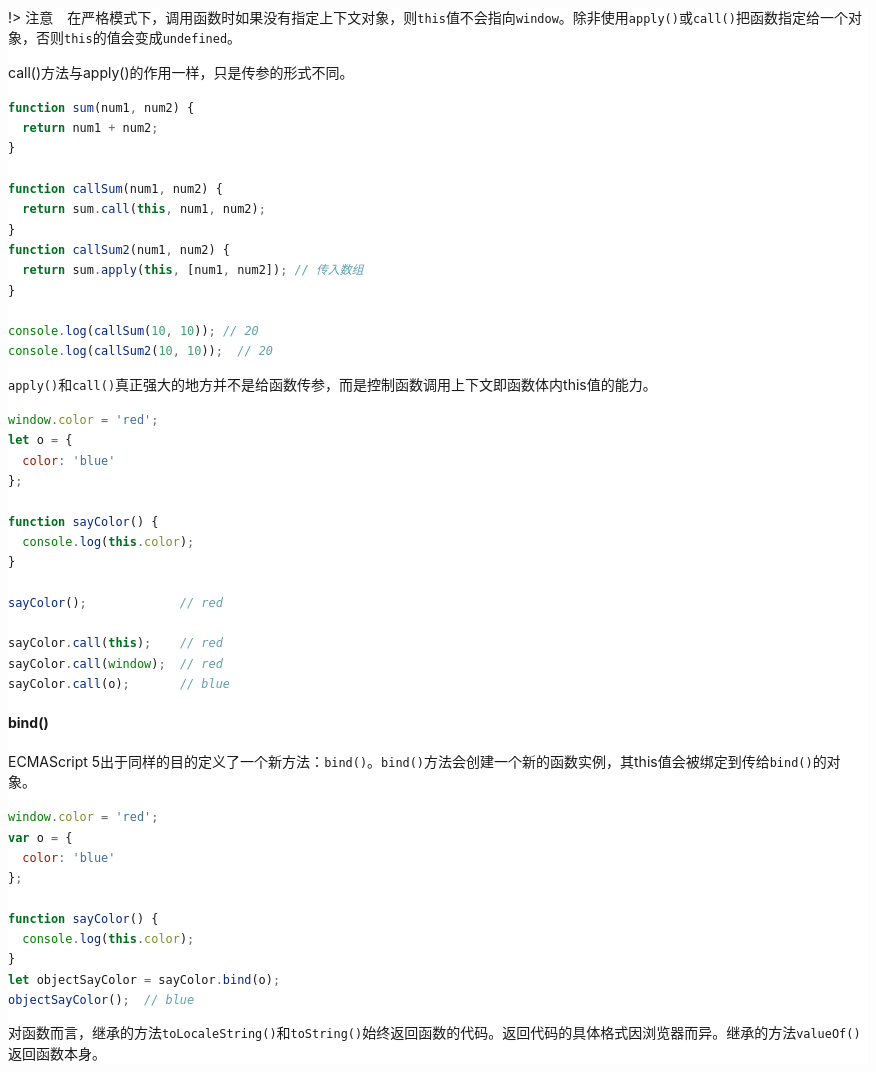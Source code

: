 !> 注意　在严格模式下，调用函数时如果没有指定上下文对象，则`this`值不会指向`window`。除非使用`apply()`或`call()`把函数指定给一个对象，否则`this`的值会变成`undefined`。

call()方法与apply()的作用一样，只是传参的形式不同。
```js
function sum(num1, num2) {
  return num1 + num2;
}

function callSum(num1, num2) {
  return sum.call(this, num1, num2);
}
function callSum2(num1, num2) {
  return sum.apply(this, [num1, num2]); // 传入数组
}

console.log(callSum(10, 10)); // 20
console.log(callSum2(10, 10));  // 20
```

`apply()`和`call()`真正强大的地方并不是给函数传参，而是控制函数调用上下文即函数体内this值的能力。
```js
window.color = 'red';
let o = {
  color: 'blue'
};

function sayColor() {
  console.log(this.color);
}

sayColor();             // red

sayColor.call(this);    // red
sayColor.call(window);  // red
sayColor.call(o);       // blue
```
#### bind()
ECMAScript 5出于同样的目的定义了一个新方法：`bind()`。`bind()`方法会创建一个新的函数实例，其this值会被绑定到传给`bind()`的对象。
```js
window.color = 'red';
var o = {
  color: 'blue'
};

function sayColor() {
  console.log(this.color);
}
let objectSayColor = sayColor.bind(o);
objectSayColor();  // blue
```

对函数而言，继承的方法`toLocaleString()`和`toString()`始终返回函数的代码。返回代码的具体格式因浏览器而异。继承的方法`valueOf()`返回函数本身。
